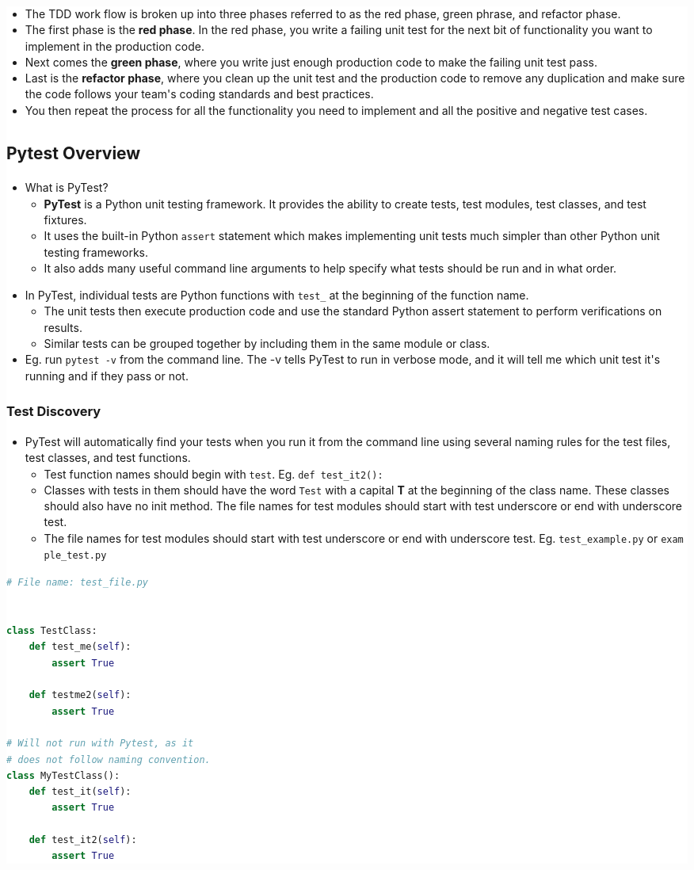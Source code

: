 - The TDD work flow is broken up into three phases referred to as the red phase, green phrase, and refactor phase.
- The first phase is the **red phase**. In the red phase, you write a failing unit test for the next bit of functionality you want to implement in the production code.
- Next comes the **green phase**, where you write just enough production code to make the failing unit test pass.
- Last is the **refactor phase**, where you clean up the unit test and the production code to remove any duplication and make sure the code follows your team's coding standards and best practices.
- You then repeat the process for all the functionality you need to implement and all the positive and negative test cases.

## Pytest Overview

- What is PyTest?
  - **PyTest** is a Python unit testing framework. It provides the ability to create tests, test modules, test classes, and test fixtures.
  - It uses the built-in Python `assert` statement which makes implementing unit tests much simpler than other Python unit testing frameworks.
  - It also adds many useful command line arguments to help specify what tests should be run and in what order.

* In PyTest, individual tests are Python functions with `test_` at the beginning of the function name.
  - The unit tests then execute production code and use the standard Python assert statement to perform verifications on results.
  - Similar tests can be grouped together by including them in the same module or class.
* Eg. run `pytest -v` from the command line. The -v tells PyTest to run in verbose mode, and it will tell me which unit test it's running and if they pass or not.

### Test Discovery

- PyTest will automatically find your tests when you run it from the command line using several naming rules for the test files, test classes, and test functions.
  - Test function names should begin with `test`. Eg. `def test_it2():`
  - Classes with tests in them should have the word `Test` with a capital **T** at the beginning of the class name. These classes should also have no init method. The file names for test modules should start with test underscore or end with underscore test.
  - The file names for test modules should start with test underscore or end with underscore test. Eg. `test_example.py` or `example_test.py`

```python
# File name: test_file.py


class TestClass:
	def test_me(self):
		assert True

	def testme2(self):
		assert True

# Will not run with Pytest, as it
# does not follow naming convention.
class MyTestClass():
	def test_it(self):
		assert True

	def test_it2(self):
		assert True

```
